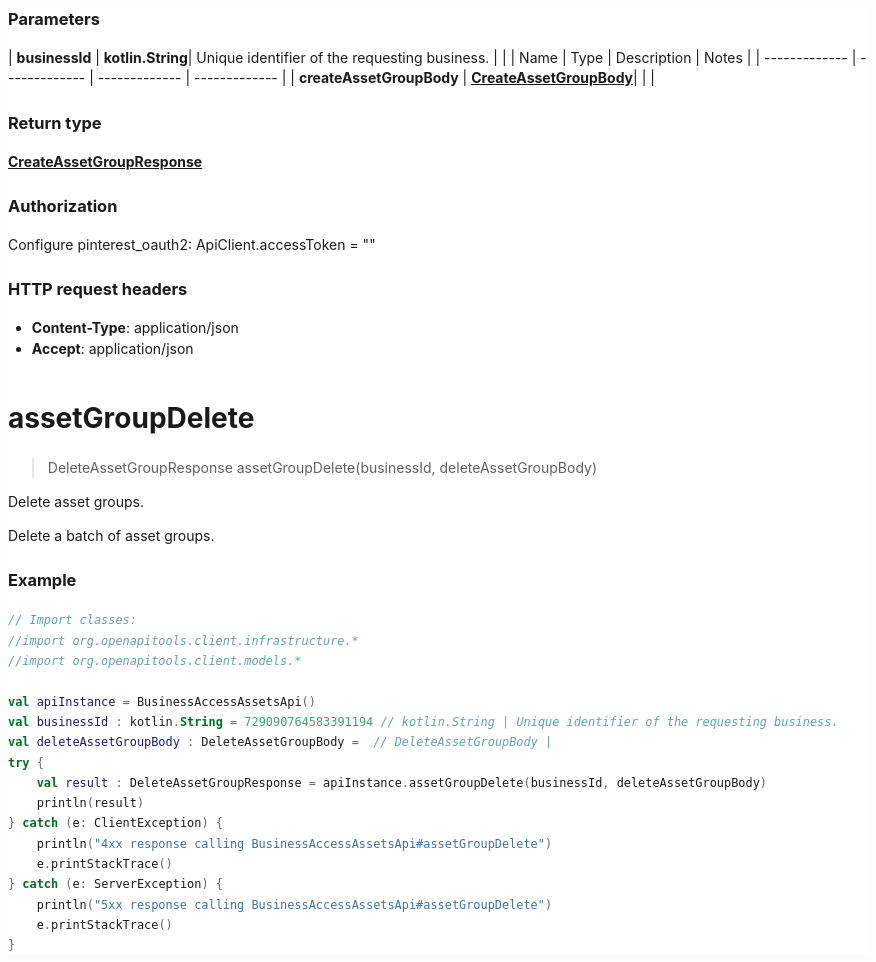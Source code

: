 ### Parameters
| **businessId** | **kotlin.String**| Unique identifier of the requesting business. | |
| Name | Type | Description  | Notes |
| ------------- | ------------- | ------------- | ------------- |
| **createAssetGroupBody** | [**CreateAssetGroupBody**](CreateAssetGroupBody.md)|  | |

### Return type

[**CreateAssetGroupResponse**](CreateAssetGroupResponse.md)

### Authorization


Configure pinterest_oauth2:
    ApiClient.accessToken = ""

### HTTP request headers

 - **Content-Type**: application/json
 - **Accept**: application/json

<a id="assetGroupDelete"></a>
# **assetGroupDelete**
> DeleteAssetGroupResponse assetGroupDelete(businessId, deleteAssetGroupBody)

Delete asset groups.

Delete a batch of asset groups.

### Example
```kotlin
// Import classes:
//import org.openapitools.client.infrastructure.*
//import org.openapitools.client.models.*

val apiInstance = BusinessAccessAssetsApi()
val businessId : kotlin.String = 729090764583391194 // kotlin.String | Unique identifier of the requesting business.
val deleteAssetGroupBody : DeleteAssetGroupBody =  // DeleteAssetGroupBody | 
try {
    val result : DeleteAssetGroupResponse = apiInstance.assetGroupDelete(businessId, deleteAssetGroupBody)
    println(result)
} catch (e: ClientException) {
    println("4xx response calling BusinessAccessAssetsApi#assetGroupDelete")
    e.printStackTrace()
} catch (e: ServerException) {
    println("5xx response calling BusinessAccessAssetsApi#assetGroupDelete")
    e.printStackTrace()
}
```
